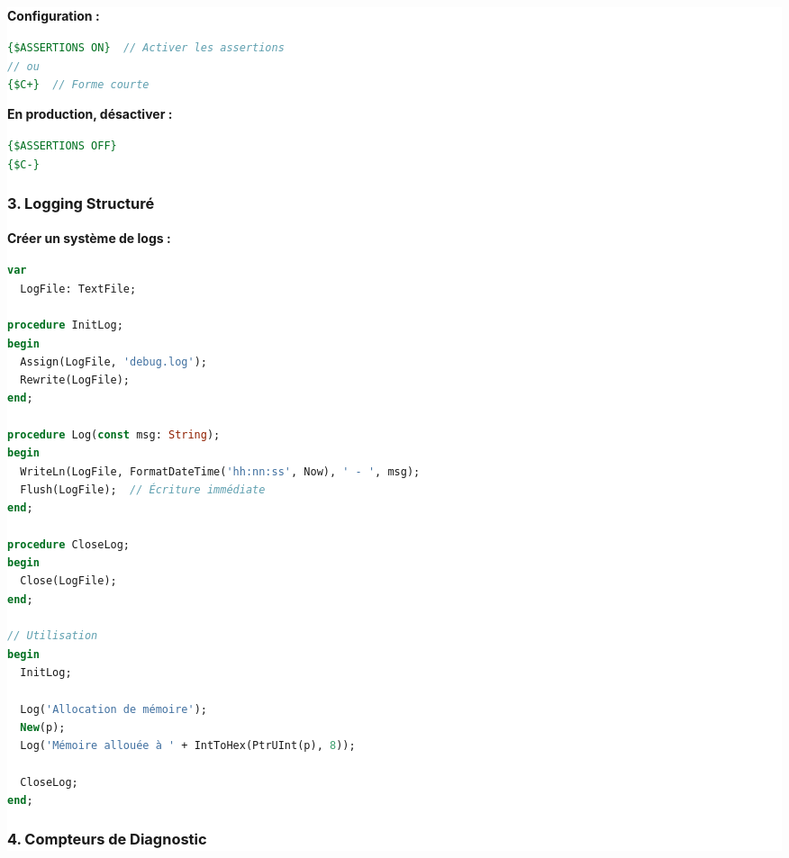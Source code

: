 **Configuration :**

```pascal
{$ASSERTIONS ON}  // Activer les assertions
// ou
{$C+}  // Forme courte
```

**En production, désactiver :**

```pascal
{$ASSERTIONS OFF}
{$C-}
```

### 3. Logging Structuré

**Créer un système de logs :**

```pascal
var
  LogFile: TextFile;

procedure InitLog;
begin
  Assign(LogFile, 'debug.log');
  Rewrite(LogFile);
end;

procedure Log(const msg: String);
begin
  WriteLn(LogFile, FormatDateTime('hh:nn:ss', Now), ' - ', msg);
  Flush(LogFile);  // Écriture immédiate
end;

procedure CloseLog;
begin
  Close(LogFile);
end;

// Utilisation
begin
  InitLog;

  Log('Allocation de mémoire');
  New(p);
  Log('Mémoire allouée à ' + IntToHex(PtrUInt(p), 8));

  CloseLog;
end;
```

### 4. Compteurs de Diagnostic
